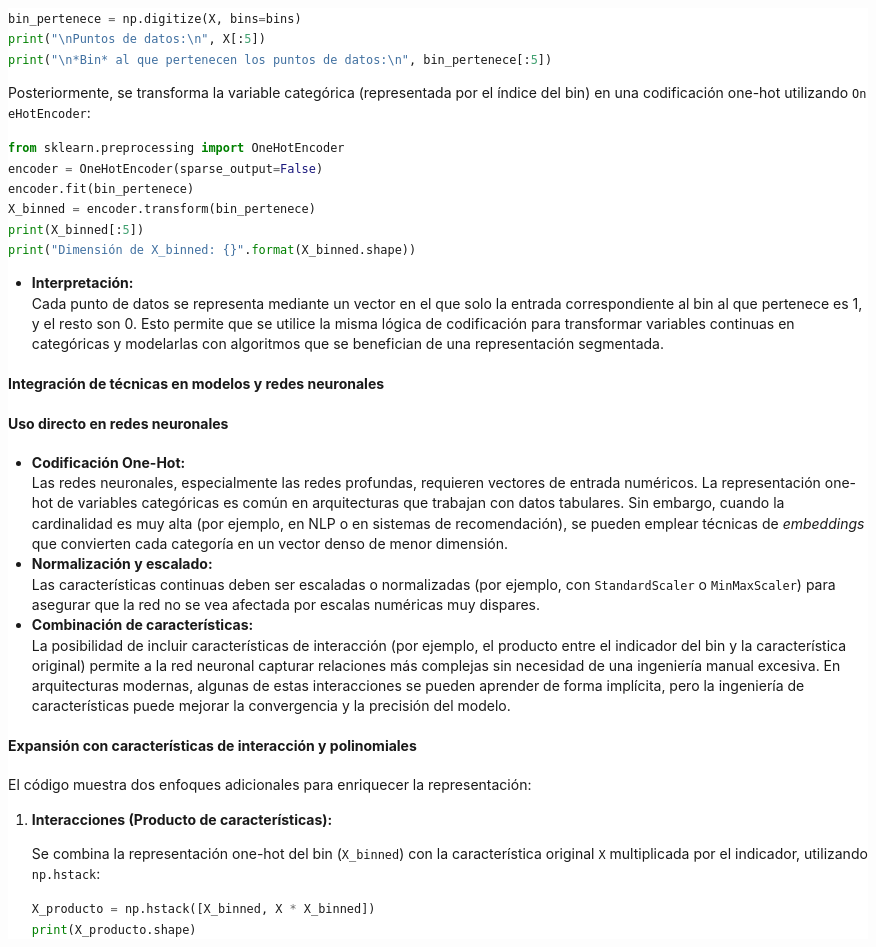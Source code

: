 ```python
bin_pertenece = np.digitize(X, bins=bins)
print("\nPuntos de datos:\n", X[:5])
print("\n*Bin* al que pertenecen los puntos de datos:\n", bin_pertenece[:5])
```

Posteriormente, se transforma la variable categórica (representada por el índice del bin) en una codificación one-hot utilizando `OneHotEncoder`:

```python
from sklearn.preprocessing import OneHotEncoder
encoder = OneHotEncoder(sparse_output=False)
encoder.fit(bin_pertenece)
X_binned = encoder.transform(bin_pertenece)
print(X_binned[:5])
print("Dimensión de X_binned: {}".format(X_binned.shape))
```

- **Interpretación:**  
  Cada punto de datos se representa mediante un vector en el que solo la entrada correspondiente al bin al que pertenece es 1, y el resto son 0. Esto permite que se utilice la misma lógica de codificación para transformar variables continuas en categóricas y modelarlas con algoritmos que se benefician de una representación segmentada.


#### Integración de técnicas en modelos y redes neuronales

#### Uso directo en redes neuronales

- **Codificación One-Hot:**  
  Las redes neuronales, especialmente las redes profundas, requieren vectores de entrada numéricos. La representación one-hot de variables categóricas es común en arquitecturas que trabajan con datos tabulares. Sin embargo, cuando la cardinalidad es muy alta (por ejemplo, en NLP o en sistemas de recomendación), se pueden emplear técnicas de *embeddings* que convierten cada categoría en un vector denso de menor dimensión.  
- **Normalización y escalado:**  
  Las características continuas deben ser escaladas o normalizadas (por ejemplo, con `StandardScaler` o `MinMaxScaler`) para asegurar que la red no se vea afectada por escalas numéricas muy dispares.  
- **Combinación de características:**  
  La posibilidad de incluir características de interacción (por ejemplo, el producto entre el indicador del bin y la característica original) permite a la red neuronal capturar relaciones más complejas sin necesidad de una ingeniería manual excesiva. En arquitecturas modernas, algunas de estas interacciones se pueden aprender de forma implícita, pero la ingeniería de características puede mejorar la convergencia y la precisión del modelo.

#### Expansión con características de interacción y polinomiales

El código muestra dos enfoques adicionales para enriquecer la representación:

1. **Interacciones (Producto de características):**

   Se combina la representación one-hot del bin (`X_binned`) con la característica original `X` multiplicada por el indicador, utilizando `np.hstack`:

   ```python
   X_producto = np.hstack([X_binned, X * X_binned])
   print(X_producto.shape)
   ```

